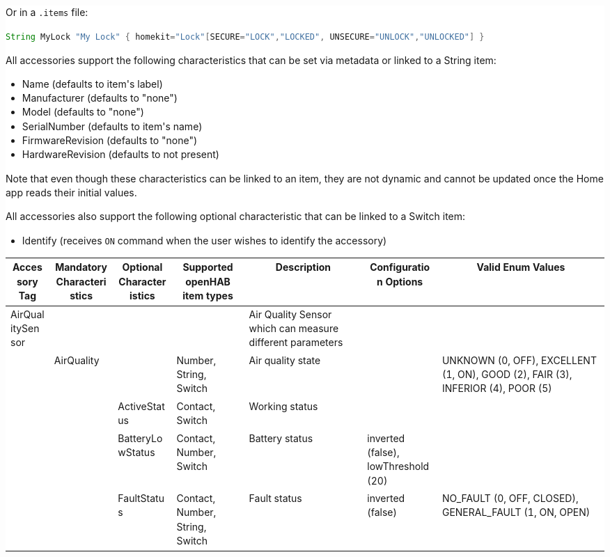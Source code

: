 Or in a `.items` file:

```java
String MyLock "My Lock" { homekit="Lock"[SECURE="LOCK","LOCKED", UNSECURE="UNLOCK","UNLOCKED"] }
```

All accessories support the following characteristics that can be set via metadata or linked to a String item:

- Name (defaults to item's label)
- Manufacturer (defaults to "none")
- Model (defaults to "none")
- SerialNumber (defaults to item's name)
- FirmwareRevision (defaults to "none")
- HardwareRevision (defaults to not present)

Note that even though these characteristics can be linked to an item, they are not dynamic and cannot be updated once the Home app reads their initial values.

All accessories also support the following optional characteristic that can be linked to a Switch item:

- Identify (receives `ON` command when the user wishes to identify the accessory)

| Accessory Tag               | Mandatory Characteristics   | Optional Characteristics    | Supported openHAB item types                   | Description                                                                                                                                                                                                                                                                                                                                                   | Configuration Options                                                 | Valid Enum Values                                                                                           |
|-----------------------------|-----------------------------|-----------------------------|------------------------------------------------|---------------------------------------------------------------------------------------------------------------------------------------------------------------------------------------------------------------------------------------------------------------------------------------------------------------------------------------------------------------|-----------------------------------------------------------------------|-------------------------------------------------------------------------------------------------------------|
| AirQualitySensor            |                             |                             |                                                | Air Quality Sensor which can measure different parameters                                                                                                                                                                                                                                                                                                     |                                                                       |                                                                                                             |
|                             | AirQuality                  |                             | Number, String, Switch                         | Air quality state                                                                                                                                                                                                                                                                                                                                             |                                                                       | UNKNOWN (0, OFF), EXCELLENT (1, ON), GOOD (2), FAIR (3), INFERIOR (4), POOR (5)                             |
|                             |                             | ActiveStatus                | Contact, Switch                                | Working status                                                                                                                                                                                                                                                                                                                                                |                                                                       |                                                                                                             |
|                             |                             | BatteryLowStatus            | Contact, Number, Switch                        | Battery status                                                                                                                                                                                                                                                                                                                                                | inverted (false), lowThreshold (20)                                   |                                                                                                             |
|                             |                             | FaultStatus                 | Contact, Number, String, Switch                | Fault status                                                                                                                                                                                                                                                                                                                                                  | inverted (false)                                                      | NO_FAULT (0, OFF, CLOSED), GENERAL_FAULT (1, ON, OPEN)                                                      |